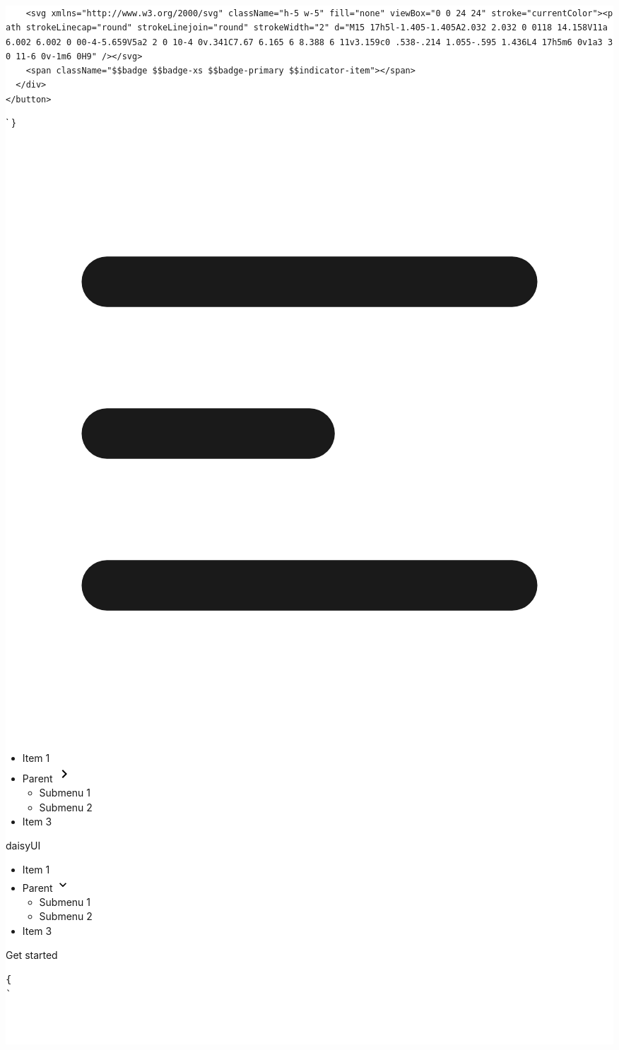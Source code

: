         <svg xmlns="http://www.w3.org/2000/svg" className="h-5 w-5" fill="none" viewBox="0 0 24 24" stroke="currentColor"><path strokeLinecap="round" strokeLinejoin="round" strokeWidth="2" d="M15 17h5l-1.405-1.405A2.032 2.032 0 0118 14.158V11a6.002 6.002 0 00-4-5.659V5a2 2 0 10-4 0v.341C7.67 6.165 6 8.388 6 11v3.159c0 .538-.214 1.055-.595 1.436L4 17h5m6 0v1a3 3 0 11-6 0v-1m6 0H9" /></svg>
        <span className="$$badge $$badge-xs $$badge-primary $$indicator-item"></span>
      </div>
    </button>
  </div>
</div>`
}</pre>
</Component>

<Component title="responsive (dropdown menu on small screen, center menu on large screen)" desc="Resize screen to see changes">
<div class="navbar bg-base-100 mb-32 shadow-xl rounded-box">
  <div class="navbar-start">
    <div class="dropdown">
      <label tabindex="0" class="btn btn-ghost lg:hidden">
        <svg xmlns="http://www.w3.org/2000/svg" class="h-5 w-5" fill="none" viewBox="0 0 24 24" stroke="currentColor"><path stroke-linecap="round" stroke-linejoin="round" stroke-width="2" d="M4 6h16M4 12h8m-8 6h16" /></svg>
      </label>
      <ul tabindex="0" class="mt-3 p-2 shadow menu menu-compact dropdown-content bg-base-100 rounded-box w-52">
        <li><a>Item 1</a></li>
        <li tabindex="0">
          <a class="justify-between">
            Parent
            <svg class="fill-current" xmlns="http://www.w3.org/2000/svg" width="24" height="24" viewBox="0 0 24 24"><path d="M8.59,16.58L13.17,12L8.59,7.41L10,6L16,12L10,18L8.59,16.58Z"/></svg>
          </a>
          <ul class="p-2 bg-base-100">
            <li><a>Submenu 1</a></li>
            <li><a>Submenu 2</a></li>
          </ul>
        </li>
        <li><a>Item 3</a></li>
      </ul>
    </div>
    <a class="btn btn-ghost normal-case text-xl">daisyUI</a>
  </div>
  <div class="navbar-center hidden lg:flex">
    <ul class="menu menu-horizontal p-0">
      <li><a>Item 1</a></li>
      <li tabindex="0">
        <a>
          Parent
          <svg class="fill-current" xmlns="http://www.w3.org/2000/svg" width="20" height="20" viewBox="0 0 24 24"><path d="M7.41,8.58L12,13.17L16.59,8.58L18,10L12,16L6,10L7.41,8.58Z"/></svg>
        </a>
        <ul class="p-2 bg-base-100">
          <li><a>Submenu 1</a></li>
          <li><a>Submenu 2</a></li>
        </ul>
      </li>
      <li><a>Item 3</a></li>
    </ul>
  </div>
  <div class="navbar-end">
    <a class="btn">Get started</a>
  </div>
</div>
<pre slot="html" use:replace={{ to: $prefix }}>{
`<div class="$$navbar bg-base-100">